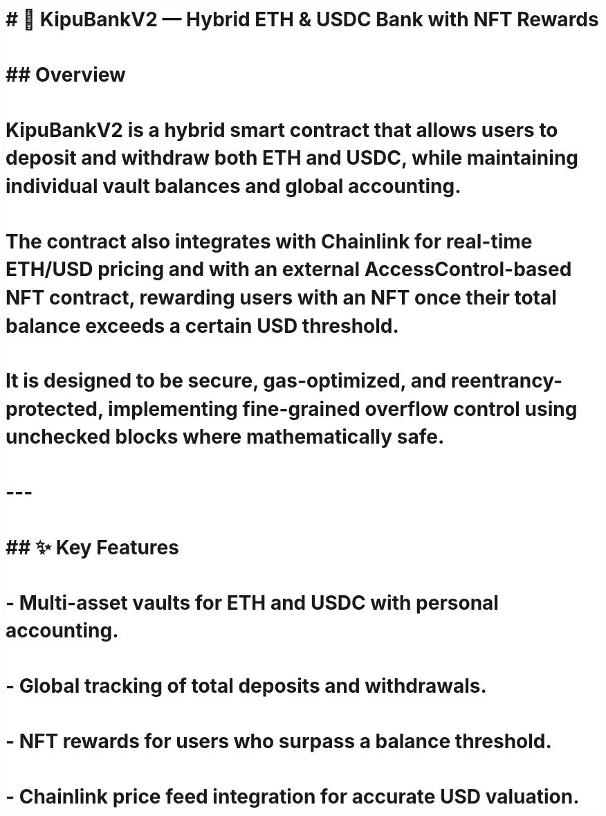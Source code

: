 # \# 🏦 KipuBankV2 — Hybrid ETH \& USDC Bank with NFT Rewards

# 

# \## Overview

# 

# KipuBankV2 is a hybrid smart contract that allows users to deposit and withdraw both ETH and USDC, while maintaining individual vault balances and global accounting.  

# The contract also integrates with Chainlink for real-time ETH/USD pricing and with an external AccessControl-based NFT contract, rewarding users with an NFT once their total balance exceeds a certain USD threshold.

# 

# It is designed to be secure, gas-optimized, and reentrancy-protected, implementing fine-grained overflow control using unchecked blocks where mathematically safe.

# 

# ---

# 

# \## ✨ Key Features

# 

# \- Multi-asset vaults for ETH and USDC with personal accounting.

# \- Global tracking of total deposits and withdrawals.

# \- NFT rewards for users who surpass a balance threshold.

# \- Chainlink price feed integration for accurate USD valuation.
